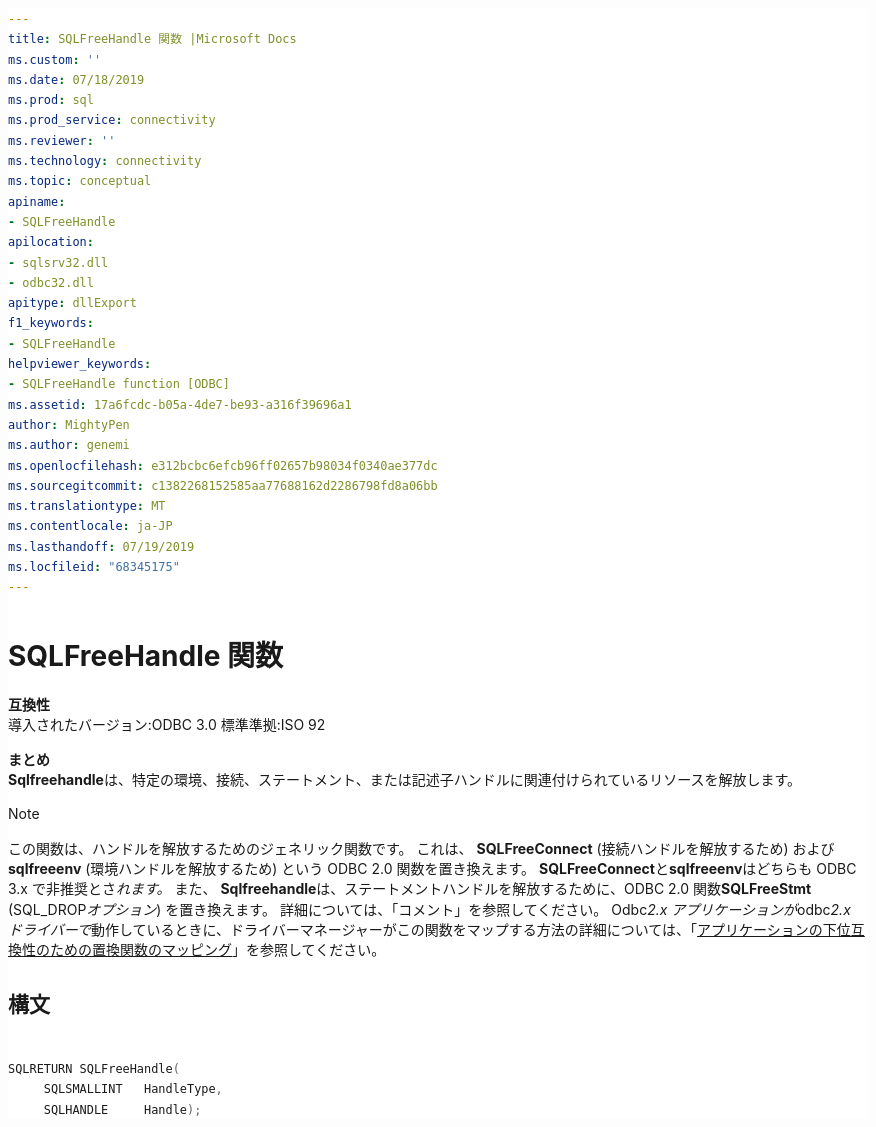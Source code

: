 ```yaml
---
title: SQLFreeHandle 関数 |Microsoft Docs
ms.custom: ''
ms.date: 07/18/2019
ms.prod: sql
ms.prod_service: connectivity
ms.reviewer: ''
ms.technology: connectivity
ms.topic: conceptual
apiname:
- SQLFreeHandle
apilocation:
- sqlsrv32.dll
- odbc32.dll
apitype: dllExport
f1_keywords:
- SQLFreeHandle
helpviewer_keywords:
- SQLFreeHandle function [ODBC]
ms.assetid: 17a6fcdc-b05a-4de7-be93-a316f39696a1
author: MightyPen
ms.author: genemi
ms.openlocfilehash: e312bcbc6efcb96ff02657b98034f0340ae377dc
ms.sourcegitcommit: c1382268152585aa77688162d2286798fd8a06bb
ms.translationtype: MT
ms.contentlocale: ja-JP
ms.lasthandoff: 07/19/2019
ms.locfileid: "68345175"
---
```

# <a name="sqlfreehandle-function"></a>SQLFreeHandle 関数
**互換性**  
 導入されたバージョン:ODBC 3.0 標準準拠:ISO 92  
  
 **まとめ**  
 **Sqlfreehandle**は、特定の環境、接続、ステートメント、または記述子ハンドルに関連付けられているリソースを解放します。  
  
> [!NOTE]
>  この関数は、ハンドルを解放するためのジェネリック関数です。 これは、 **SQLFreeConnect** (接続ハンドルを解放するため) および**sqlfreeenv** (環境ハンドルを解放するため) という ODBC 2.0 関数を置き換えます。 **SQLFreeConnect**と**sqlfreeenv**はどちらも ODBC 3.x で非推奨とさ*れます。* また、 **Sqlfreehandle**は、ステートメントハンドルを解放するために、ODBC 2.0 関数**SQLFreeStmt** (SQL_DROP*オプション*) を置き換えます。 詳細については、「コメント」を参照してください。 Odbc*2.x アプリケーションが*odbc*2.x ドライバーで*動作しているときに、ドライバーマネージャーがこの関数をマップする方法の詳細については、「[アプリケーションの下位互換性のための置換関数のマッピング](../../../odbc/reference/develop-app/mapping-replacement-functions-for-backward-compatibility-of-applications.md)」を参照してください。  
  
## <a name="syntax"></a>構文  
  
```cpp  
  
SQLRETURN SQLFreeHandle(  
     SQLSMALLINT   HandleType,  
     SQLHANDLE     Handle);  
```  
  